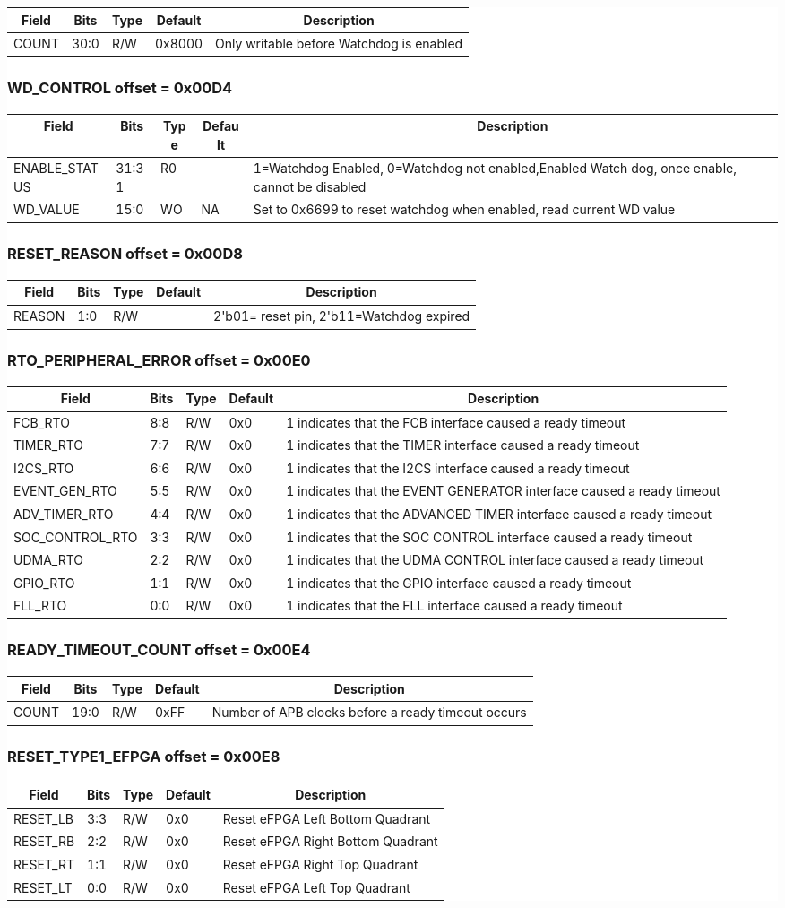 | Field      |  Bits |  Type |    Default | Description     |
| --------------------- |   --- |   --- |        --- | ------------------------- |
| COUNT      |  30:0 |   R/W |     0x8000 | Only writable before Watchdog is enabled |

### WD_CONTROL offset = 0x00D4

| Field      |  Bits |  Type |    Default | Description     |
| --------------------- |   --- |   --- |        --- | ------------------------- |
| ENABLE_STATUS | 31:31 |    R0 |            | 1=Watchdog Enabled, 0=Watchdog not enabled,Enabled Watch dog, once enable, cannot be disabled  |
| WD_VALUE   |  15:0 |    WO |         NA | Set to 0x6699 to reset watchdog when enabled, read current WD value |

### RESET_REASON offset = 0x00D8

| Field      |  Bits |  Type |    Default | Description     |
| --------------------- |   --- |   --- |        --- | ------------------------- |
| REASON     |   1:0 |   R/W |            | 2'b01= reset pin, 2'b11=Watchdog expired |

### RTO_PERIPHERAL_ERROR offset = 0x00E0

| Field      |  Bits |  Type |    Default | Description     |
| --------------------- |   --- |   --- |        --- | ------------------------- |
| FCB_RTO    |   8:8 |   R/W |       0x0  | 1 indicates that the FCB interface caused a ready timeout |
| TIMER_RTO  |   7:7 |   R/W |       0x0  | 1 indicates that the TIMER interface caused a ready timeout |
| I2CS_RTO   |   6:6 |   R/W |       0x0  | 1 indicates that the I2CS interface caused a ready timeout |
| EVENT_GEN_RTO |   5:5 |   R/W |       0x0  | 1 indicates that the EVENT GENERATOR interface caused a ready timeout |
| ADV_TIMER_RTO |   4:4 |   R/W |       0x0  | 1 indicates that the ADVANCED TIMER interface caused a ready timeout |
| SOC_CONTROL_RTO |   3:3 |   R/W |        0x0 | 1 indicates that the SOC CONTROL interface caused a ready timeout |
| UDMA_RTO   |   2:2 |   R/W |        0x0 | 1 indicates that the UDMA CONTROL interface caused a ready timeout |
| GPIO_RTO   |   1:1 |   R/W |       0x0  | 1 indicates that the GPIO interface caused a ready timeout |
| FLL_RTO    |   0:0 |   R/W |       0x0  | 1 indicates that the FLL interface caused a ready timeout |

### READY_TIMEOUT_COUNT offset = 0x00E4

| Field      |  Bits |  Type |    Default | Description     |
| --------------------- |   --- |   --- |        --- | ------------------------- |
| COUNT      |  19:0 |   R/W |       0xFF | Number of APB clocks before a ready timeout occurs |

### RESET_TYPE1_EFPGA offset = 0x00E8

| Field      |  Bits |  Type |    Default | Description     |
| --------------------- |   --- |   --- |        --- | ------------------------- |
| RESET_LB   |   3:3 |   R/W |       0x0  | Reset eFPGA Left Bottom Quadrant |
| RESET_RB   |   2:2 |   R/W |       0x0  | Reset eFPGA Right Bottom Quadrant |
| RESET_RT   |   1:1 |   R/W |       0x0  | Reset eFPGA Right Top Quadrant |
| RESET_LT   |   0:0 |   R/W |       0x0  | Reset eFPGA Left Top Quadrant |
